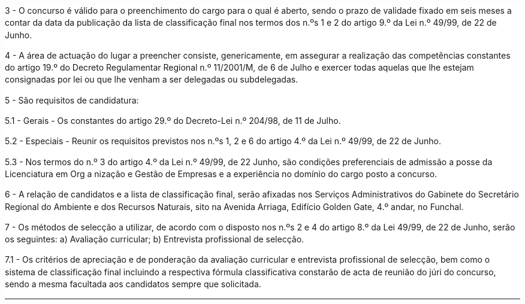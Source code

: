 
3 - O concurso é válido para o preenchimento do cargo
para o qual é aberto, sendo o prazo de validade
fixado em seis meses a contar da data da publicação
da lista de classificação final nos termos dos n.ºs 1 e
2 do artigo 9.º da Lei n.º 49/99, de 22 de Junho.


4 - A área de actuação do lugar a preencher consiste,
genericamente, em assegurar a realização das
competências constantes do artigo 19.º do Decreto
Regulamentar Regional n.º 11/2001/M, de 6 de Julho
e exercer todas aquelas que lhe estejam consignadas
por lei ou que lhe venham a ser delegadas ou
subdelegadas.


5 - São requisitos de candidatura:


5.1 - Gerais - Os constantes do artigo 29.º do
Decreto-Lei n.º 204/98, de 11 de Julho.


5.2 - Especiais - Reunir os requisitos previstos nos
n.ºs 1, 2 e 6 do artigo 4.º da Lei n.º 49/99, de
22 de Junho.


5.3 - Nos termos do n.º 3 do artigo 4.º da Lei n.º
49/99, de 22 Junho, são condições preferenciais
de admissão a posse da Licenciatura em Org a nização e Gestão de Empresas e a experiência
no domínio do cargo posto a concurso.


6 - A relação de candidatos e a lista de classificação
final, serão afixadas nos Serviços Administrativos do
Gabinete do Secretário Regional do Ambiente e dos
Recursos Naturais, sito na Avenida Arriaga, Edifício
Golden Gate, 4.º andar, no Funchal.


7 - Os métodos de selecção a utilizar, de acordo com o
disposto nos n.ºs 2 e 4 do artigo 8.º da Lei 49/99, de
22 de Junho, serão os seguintes:
a) Avaliação curricular;
b) Entrevista profissional de selecção.


7.1 - Os critérios de apreciação e de ponderação da
avaliação curricular e entrevista profissional de
selecção, bem como o sistema de classificação
final incluindo a respectiva fórmula classificativa constarão de acta de reunião do júri do
concurso, sendo a mesma facultada aos
candidatos sempre que solicitada.




---
